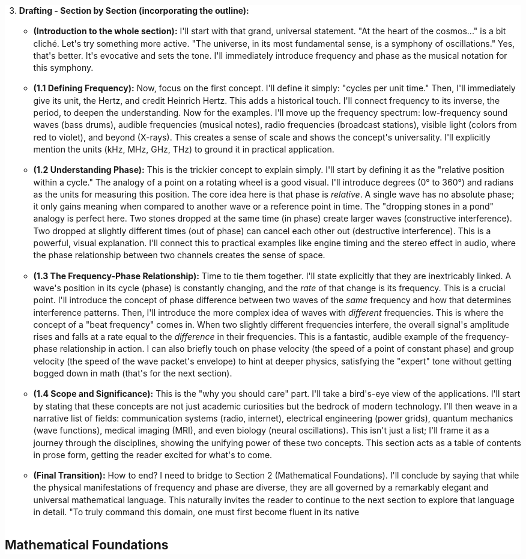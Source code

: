 3.  **Drafting - Section by Section (incorporating the outline):**

    *   **(Introduction to the whole section):** I'll start with that grand, universal statement. "At the heart of the cosmos..." is a bit cliché. Let's try something more active. "The universe, in its most fundamental sense, is a symphony of oscillations." Yes, that's better. It's evocative and sets the tone. I'll immediately introduce frequency and phase as the musical notation for this symphony.

    *   **(1.1 Defining Frequency):** Now, focus on the first concept. I'll define it simply: "cycles per unit time." Then, I'll immediately give its unit, the Hertz, and credit Heinrich Hertz. This adds a historical touch. I'll connect frequency to its inverse, the period, to deepen the understanding. Now for the examples. I'll move up the frequency spectrum: low-frequency sound waves (bass drums), audible frequencies (musical notes), radio frequencies (broadcast stations), visible light (colors from red to violet), and beyond (X-rays). This creates a sense of scale and shows the concept's universality. I'll explicitly mention the units (kHz, MHz, GHz, THz) to ground it in practical application.

    *   **(1.2 Understanding Phase):** This is the trickier concept to explain simply. I'll start by defining it as the "relative position within a cycle." The analogy of a point on a rotating wheel is a good visual. I'll introduce degrees (0° to 360°) and radians as the units for measuring this position. The core idea here is that phase is *relative*. A single wave has no absolute phase; it only gains meaning when compared to another wave or a reference point in time. The "dropping stones in a pond" analogy is perfect here. Two stones dropped at the same time (in phase) create larger waves (constructive interference). Two dropped at slightly different times (out of phase) can cancel each other out (destructive interference). This is a powerful, visual explanation. I'll connect this to practical examples like engine timing and the stereo effect in audio, where the phase relationship between two channels creates the sense of space.

    *   **(1.3 The Frequency-Phase Relationship):** Time to tie them together. I'll state explicitly that they are inextricably linked. A wave's position in its cycle (phase) is constantly changing, and the *rate* of that change is its frequency. This is a crucial point. I'll introduce the concept of phase difference between two waves of the *same* frequency and how that determines interference patterns. Then, I'll introduce the more complex idea of waves with *different* frequencies. This is where the concept of a "beat frequency" comes in. When two slightly different frequencies interfere, the overall signal's amplitude rises and falls at a rate equal to the *difference* in their frequencies. This is a fantastic, audible example of the frequency-phase relationship in action. I can also briefly touch on phase velocity (the speed of a point of constant phase) and group velocity (the speed of the wave packet's envelope) to hint at deeper physics, satisfying the "expert" tone without getting bogged down in math (that's for the next section).

    *   **(1.4 Scope and Significance):** This is the "why you should care" part. I'll take a bird's-eye view of the applications. I'll start by stating that these concepts are not just academic curiosities but the bedrock of modern technology. I'll then weave in a narrative list of fields: communication systems (radio, internet), electrical engineering (power grids), quantum mechanics (wave functions), medical imaging (MRI), and even biology (neural oscillations). This isn't just a list; I'll frame it as a journey through the disciplines, showing the unifying power of these two concepts. This section acts as a table of contents in prose form, getting the reader excited for what's to come.

    *   **(Final Transition):** How to end? I need to bridge to Section 2 (Mathematical Foundations). I'll conclude by saying that while the physical manifestations of frequency and phase are diverse, they are all governed by a remarkably elegant and universal mathematical language. This naturally invites the reader to continue to the next section to explore that language in detail. "To truly command this domain, one must first become fluent in its native

## Mathematical Foundations
